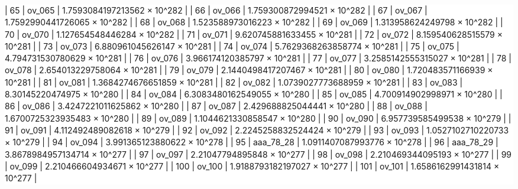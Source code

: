 | 65 | ov_065 | 1.7593084197213562 × 10^282 |
| 66 | ov_066 | 1.759300872994521 × 10^282 |
| 67 | ov_067 | 1.7592990441726065 × 10^282 |
| 68 | ov_068 | 1.523588973016223 × 10^282 |
| 69 | ov_069 | 1.313958624249798 × 10^282 |
| 70 | ov_070 | 1.127654548446284 × 10^282 |
| 71 | ov_071 | 9.620745881633455 × 10^281 |
| 72 | ov_072 | 8.159540628515579 × 10^281 |
| 73 | ov_073 | 6.880961045626147 × 10^281 |
| 74 | ov_074 | 5.7629368263858774 × 10^281 |
| 75 | ov_075 | 4.794731530780629 × 10^281 |
| 76 | ov_076 | 3.966174120385797 × 10^281 |
| 77 | ov_077 | 3.2585142555315027 × 10^281 |
| 78 | ov_078 | 2.654013229758064 × 10^281 |
| 79 | ov_079 | 2.1440498417207467 × 10^281 |
| 80 | ov_080 | 1.720483571166939 × 10^281 |
| 81 | ov_081 | 1.3684274676651859 × 10^281 |
| 82 | ov_082 | 1.0739027773688959 × 10^281 |
| 83 | ov_083 | 8.30145220474975 × 10^280 |
| 84 | ov_084 | 6.3083480162549055 × 10^280 |
| 85 | ov_085 | 4.700914902998971 × 10^280 |
| 86 | ov_086 | 3.4247221011625862 × 10^280 |
| 87 | ov_087 | 2.429688825044441 × 10^280 |
| 88 | ov_088 | 1.6700725323935483 × 10^280 |
| 89 | ov_089 | 1.1044621330858547 × 10^280 |
| 90 | ov_090 | 6.957739585499538 × 10^279 |
| 91 | ov_091 | 4.112492489082618 × 10^279 |
| 92 | ov_092 | 2.2245258832524424 × 10^279 |
| 93 | ov_093 | 1.0527102710220733 × 10^279 |
| 94 | ov_094 | 3.991365123880622 × 10^278 |
| 95 | aaa_78_28 | 1.0911407087993776 × 10^278 |
| 96 | aaa_78_29 | 3.8678984957134714 × 10^277 |
| 97 | ov_097 | 2.21047794895848 × 10^277 |
| 98 | ov_098 | 2.210469344095193 × 10^277 |
| 99 | ov_099 | 2.210466604934671 × 10^277 |
| 100 | ov_100 | 1.9188793182197027 × 10^277 |
| 101 | ov_101 | 1.6586162991431814 × 10^277 |
